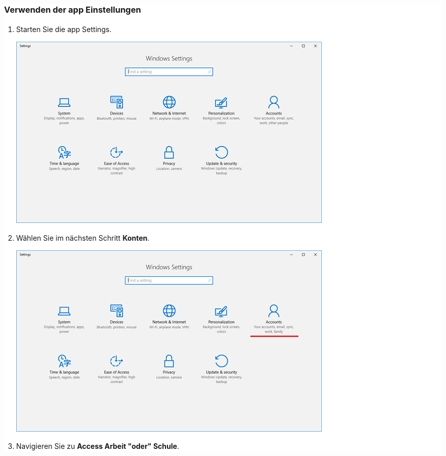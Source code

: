 ### <a name="using-the-settings-app"></a>Verwenden der app Einstellungen

1.  Starten Sie die app Settings.

    ![Windows-Einstellungsseite](images/unifiedenrollment-rs1-5.png)

2.  Wählen Sie im nächsten Schritt **Konten**.

    ![Wählen Sie Windows-Einstellungen für Konten](images/unifiedenrollment-rs1-6.png)

3.  Navigieren Sie zu **Access Arbeit "oder" Schule**.
